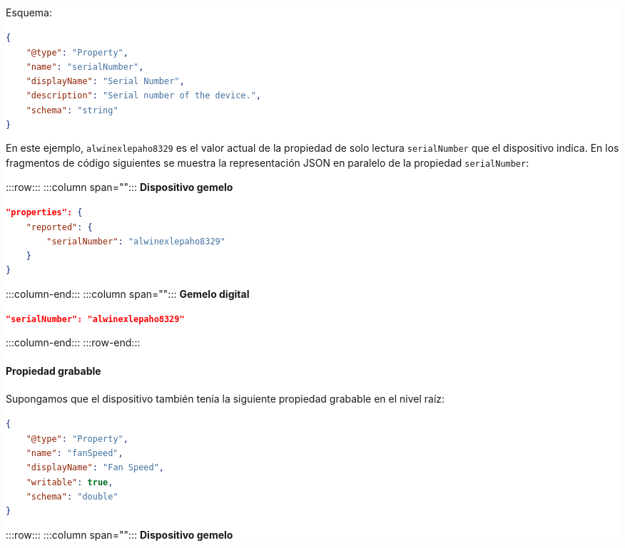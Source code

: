 Esquema:

```json
{
    "@type": "Property",
    "name": "serialNumber",
    "displayName": "Serial Number",
    "description": "Serial number of the device.",
    "schema": "string"
}
```

En este ejemplo, `alwinexlepaho8329` es el valor actual de la propiedad de solo lectura `serialNumber` que el dispositivo indica.
En los fragmentos de código siguientes se muestra la representación JSON en paralelo de la propiedad `serialNumber`:

:::row:::
   :::column span="":::
      **Dispositivo gemelo**

```json
"properties": {
    "reported": {
        "serialNumber": "alwinexlepaho8329"
    }
}
```

   :::column-end:::
   :::column span="":::
      **Gemelo digital**

```json
"serialNumber": "alwinexlepaho8329"
```

   :::column-end:::
:::row-end:::

#### <a name="writable-property"></a>Propiedad grabable

Supongamos que el dispositivo también tenía la siguiente propiedad grabable en el nivel raíz:

```json
{
    "@type": "Property",
    "name": "fanSpeed",
    "displayName": "Fan Speed",
    "writable": true,
    "schema": "double"
}
```

:::row:::
   :::column span="":::
      **Dispositivo gemelo**
